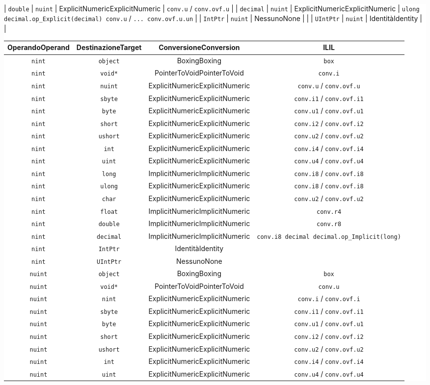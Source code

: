 | `double` | `nuint` | <span data-ttu-id="5f1b6-157">ExplicitNumeric</span><span class="sxs-lookup"><span data-stu-id="5f1b6-157">ExplicitNumeric</span></span> | `conv.u` / `conv.ovf.u` |
| `decimal` | `nuint` | <span data-ttu-id="5f1b6-158">ExplicitNumeric</span><span class="sxs-lookup"><span data-stu-id="5f1b6-158">ExplicitNumeric</span></span> | `ulong decimal.op_Explicit(decimal) conv.u` / `... conv.ovf.u.un`  |
| `IntPtr` | `nuint` | <span data-ttu-id="5f1b6-159">Nessuno</span><span class="sxs-lookup"><span data-stu-id="5f1b6-159">None</span></span> | |
| `UIntPtr` | `nuint` | <span data-ttu-id="5f1b6-160">Identità</span><span class="sxs-lookup"><span data-stu-id="5f1b6-160">Identity</span></span> | |

| <span data-ttu-id="5f1b6-161">Operando</span><span class="sxs-lookup"><span data-stu-id="5f1b6-161">Operand</span></span> | <span data-ttu-id="5f1b6-162">Destinazione</span><span class="sxs-lookup"><span data-stu-id="5f1b6-162">Target</span></span> | <span data-ttu-id="5f1b6-163">Conversione</span><span class="sxs-lookup"><span data-stu-id="5f1b6-163">Conversion</span></span> | <span data-ttu-id="5f1b6-164">IL</span><span class="sxs-lookup"><span data-stu-id="5f1b6-164">IL</span></span> |
|:---:|:---:|:---:|:---:|
| `nint` | `object` | <span data-ttu-id="5f1b6-165">Boxing</span><span class="sxs-lookup"><span data-stu-id="5f1b6-165">Boxing</span></span> | `box` |
| `nint` | `void*` | <span data-ttu-id="5f1b6-166">PointerToVoid</span><span class="sxs-lookup"><span data-stu-id="5f1b6-166">PointerToVoid</span></span> | `conv.i` |
| `nint` | `nuint` | <span data-ttu-id="5f1b6-167">ExplicitNumeric</span><span class="sxs-lookup"><span data-stu-id="5f1b6-167">ExplicitNumeric</span></span> | `conv.u` / `conv.ovf.u` |
| `nint` | `sbyte` | <span data-ttu-id="5f1b6-168">ExplicitNumeric</span><span class="sxs-lookup"><span data-stu-id="5f1b6-168">ExplicitNumeric</span></span> | `conv.i1` / `conv.ovf.i1` |
| `nint` | `byte` | <span data-ttu-id="5f1b6-169">ExplicitNumeric</span><span class="sxs-lookup"><span data-stu-id="5f1b6-169">ExplicitNumeric</span></span> | `conv.u1` / `conv.ovf.u1` |
| `nint` | `short` | <span data-ttu-id="5f1b6-170">ExplicitNumeric</span><span class="sxs-lookup"><span data-stu-id="5f1b6-170">ExplicitNumeric</span></span> | `conv.i2` / `conv.ovf.i2` |
| `nint` | `ushort` | <span data-ttu-id="5f1b6-171">ExplicitNumeric</span><span class="sxs-lookup"><span data-stu-id="5f1b6-171">ExplicitNumeric</span></span> | `conv.u2` / `conv.ovf.u2` |
| `nint` | `int` | <span data-ttu-id="5f1b6-172">ExplicitNumeric</span><span class="sxs-lookup"><span data-stu-id="5f1b6-172">ExplicitNumeric</span></span> | `conv.i4` / `conv.ovf.i4` |
| `nint` | `uint` | <span data-ttu-id="5f1b6-173">ExplicitNumeric</span><span class="sxs-lookup"><span data-stu-id="5f1b6-173">ExplicitNumeric</span></span> | `conv.u4` / `conv.ovf.u4` |
| `nint` | `long` | <span data-ttu-id="5f1b6-174">ImplicitNumeric</span><span class="sxs-lookup"><span data-stu-id="5f1b6-174">ImplicitNumeric</span></span> | `conv.i8` / `conv.ovf.i8` |
| `nint` | `ulong` | <span data-ttu-id="5f1b6-175">ExplicitNumeric</span><span class="sxs-lookup"><span data-stu-id="5f1b6-175">ExplicitNumeric</span></span> | `conv.i8` / `conv.ovf.i8` |
| `nint` | `char` | <span data-ttu-id="5f1b6-176">ExplicitNumeric</span><span class="sxs-lookup"><span data-stu-id="5f1b6-176">ExplicitNumeric</span></span> | `conv.u2` / `conv.ovf.u2` |
| `nint` | `float` | <span data-ttu-id="5f1b6-177">ImplicitNumeric</span><span class="sxs-lookup"><span data-stu-id="5f1b6-177">ImplicitNumeric</span></span> | `conv.r4` |
| `nint` | `double` | <span data-ttu-id="5f1b6-178">ImplicitNumeric</span><span class="sxs-lookup"><span data-stu-id="5f1b6-178">ImplicitNumeric</span></span> | `conv.r8` |
| `nint` | `decimal` | <span data-ttu-id="5f1b6-179">ImplicitNumeric</span><span class="sxs-lookup"><span data-stu-id="5f1b6-179">ImplicitNumeric</span></span> | `conv.i8 decimal decimal.op_Implicit(long)` |
| `nint` | `IntPtr` | <span data-ttu-id="5f1b6-180">Identità</span><span class="sxs-lookup"><span data-stu-id="5f1b6-180">Identity</span></span> | |
| `nint` | `UIntPtr` | <span data-ttu-id="5f1b6-181">Nessuno</span><span class="sxs-lookup"><span data-stu-id="5f1b6-181">None</span></span> | |
| `nuint` | `object` | <span data-ttu-id="5f1b6-182">Boxing</span><span class="sxs-lookup"><span data-stu-id="5f1b6-182">Boxing</span></span> | `box` |
| `nuint` | `void*` | <span data-ttu-id="5f1b6-183">PointerToVoid</span><span class="sxs-lookup"><span data-stu-id="5f1b6-183">PointerToVoid</span></span> | `conv.u` |
| `nuint` | `nint` | <span data-ttu-id="5f1b6-184">ExplicitNumeric</span><span class="sxs-lookup"><span data-stu-id="5f1b6-184">ExplicitNumeric</span></span> | `conv.i` / `conv.ovf.i` |
| `nuint` | `sbyte` | <span data-ttu-id="5f1b6-185">ExplicitNumeric</span><span class="sxs-lookup"><span data-stu-id="5f1b6-185">ExplicitNumeric</span></span> | `conv.i1` / `conv.ovf.i1` |
| `nuint` | `byte` | <span data-ttu-id="5f1b6-186">ExplicitNumeric</span><span class="sxs-lookup"><span data-stu-id="5f1b6-186">ExplicitNumeric</span></span> | `conv.u1` / `conv.ovf.u1` |
| `nuint` | `short` | <span data-ttu-id="5f1b6-187">ExplicitNumeric</span><span class="sxs-lookup"><span data-stu-id="5f1b6-187">ExplicitNumeric</span></span> | `conv.i2` / `conv.ovf.i2` |
| `nuint` | `ushort` | <span data-ttu-id="5f1b6-188">ExplicitNumeric</span><span class="sxs-lookup"><span data-stu-id="5f1b6-188">ExplicitNumeric</span></span> | `conv.u2` / `conv.ovf.u2` |
| `nuint` | `int` | <span data-ttu-id="5f1b6-189">ExplicitNumeric</span><span class="sxs-lookup"><span data-stu-id="5f1b6-189">ExplicitNumeric</span></span> | `conv.i4` / `conv.ovf.i4` |
| `nuint` | `uint` | <span data-ttu-id="5f1b6-190">ExplicitNumeric</span><span class="sxs-lookup"><span data-stu-id="5f1b6-190">ExplicitNumeric</span></span> | `conv.u4` / `conv.ovf.u4` |